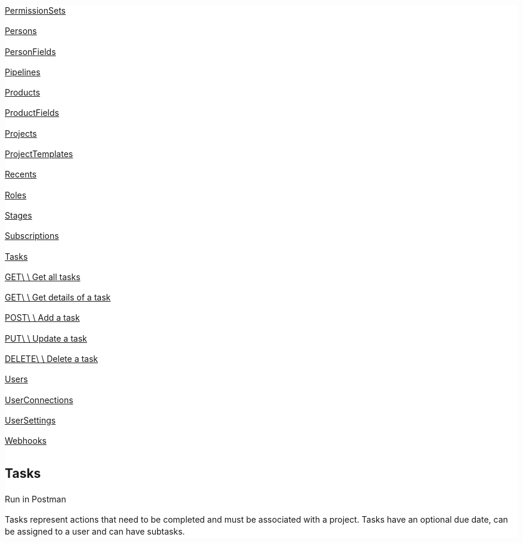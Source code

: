 [PermissionSets](https://developers.pipedrive.com/docs/api/v1/PermissionSets)

[Persons](https://developers.pipedrive.com/docs/api/v1/Persons)

[PersonFields](https://developers.pipedrive.com/docs/api/v1/PersonFields)

[Pipelines](https://developers.pipedrive.com/docs/api/v1/Pipelines)

[Products](https://developers.pipedrive.com/docs/api/v1/Products)

[ProductFields](https://developers.pipedrive.com/docs/api/v1/ProductFields)

[Projects](https://developers.pipedrive.com/docs/api/v1/Projects)

[ProjectTemplates](https://developers.pipedrive.com/docs/api/v1/ProjectTemplates)

[Recents](https://developers.pipedrive.com/docs/api/v1/Recents)

[Roles](https://developers.pipedrive.com/docs/api/v1/Roles)

[Stages](https://developers.pipedrive.com/docs/api/v1/Stages)

[Subscriptions](https://developers.pipedrive.com/docs/api/v1/Subscriptions)

[Tasks](https://developers.pipedrive.com/docs/api/v1/Tasks)

[GET\\
\\
Get all tasks](https://developers.pipedrive.com/docs/api/v1/Tasks#getTasks)

[GET\\
\\
Get details of a task](https://developers.pipedrive.com/docs/api/v1/Tasks#getTask)

[POST\\
\\
Add a task](https://developers.pipedrive.com/docs/api/v1/Tasks#addTask)

[PUT\\
\\
Update a task](https://developers.pipedrive.com/docs/api/v1/Tasks#updateTask)

[DELETE\\
\\
Delete a task](https://developers.pipedrive.com/docs/api/v1/Tasks#deleteTask)

[Users](https://developers.pipedrive.com/docs/api/v1/Users)

[UserConnections](https://developers.pipedrive.com/docs/api/v1/UserConnections)

[UserSettings](https://developers.pipedrive.com/docs/api/v1/UserSettings)

[Webhooks](https://developers.pipedrive.com/docs/api/v1/Webhooks)

## Tasks

Run in Postman

Tasks represent actions that need to be completed and must be associated with a project. Tasks have an optional due date, can be assigned to a user and can have subtasks.

